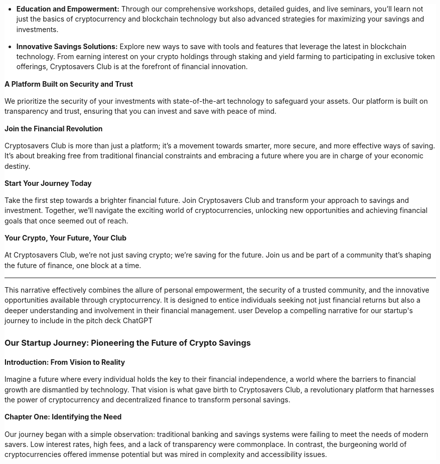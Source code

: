 - **Education and Empowerment:** Through our comprehensive workshops, detailed guides, and live seminars, you’ll learn not just the basics of cryptocurrency and blockchain technology but also advanced strategies for maximizing your savings and investments.

- **Innovative Savings Solutions:** Explore new ways to save with tools and features that leverage the latest in blockchain technology. From earning interest on your crypto holdings through staking and yield farming to participating in exclusive token offerings, Cryptosavers Club is at the forefront of financial innovation.

**A Platform Built on Security and Trust**

We prioritize the security of your investments with state-of-the-art technology to safeguard your assets. Our platform is built on transparency and trust, ensuring that you can invest and save with peace of mind.

**Join the Financial Revolution**

Cryptosavers Club is more than just a platform; it’s a movement towards smarter, more secure, and more effective ways of saving. It’s about breaking free from traditional financial constraints and embracing a future where you are in charge of your economic destiny.

**Start Your Journey Today**

Take the first step towards a brighter financial future. Join Cryptosavers Club and transform your approach to savings and investment. Together, we’ll navigate the exciting world of cryptocurrencies, unlocking new opportunities and achieving financial goals that once seemed out of reach.

**Your Crypto, Your Future, Your Club**

At Cryptosavers Club, we’re not just saving crypto; we’re saving for the future. Join us and be part of a community that’s shaping the future of finance, one block at a time.

---

This narrative effectively combines the allure of personal empowerment, the security of a trusted community, and the innovative opportunities available through cryptocurrency. It is designed to entice individuals seeking not just financial returns but also a deeper understanding and involvement in their financial management.
user
Develop a compelling narrative for our startup's journey to
include in the pitch deck
ChatGPT
### Our Startup Journey: Pioneering the Future of Crypto Savings

**Introduction: From Vision to Reality**

Imagine a future where every individual holds the key to their financial independence, a world where the barriers to financial growth are dismantled by technology. That vision is what gave birth to Cryptosavers Club, a revolutionary platform that harnesses the power of cryptocurrency and decentralized finance to transform personal savings.

**Chapter One: Identifying the Need**

Our journey began with a simple observation: traditional banking and savings systems were failing to meet the needs of modern savers. Low interest rates, high fees, and a lack of transparency were commonplace. In contrast, the burgeoning world of cryptocurrencies offered immense potential but was mired in complexity and accessibility issues.

